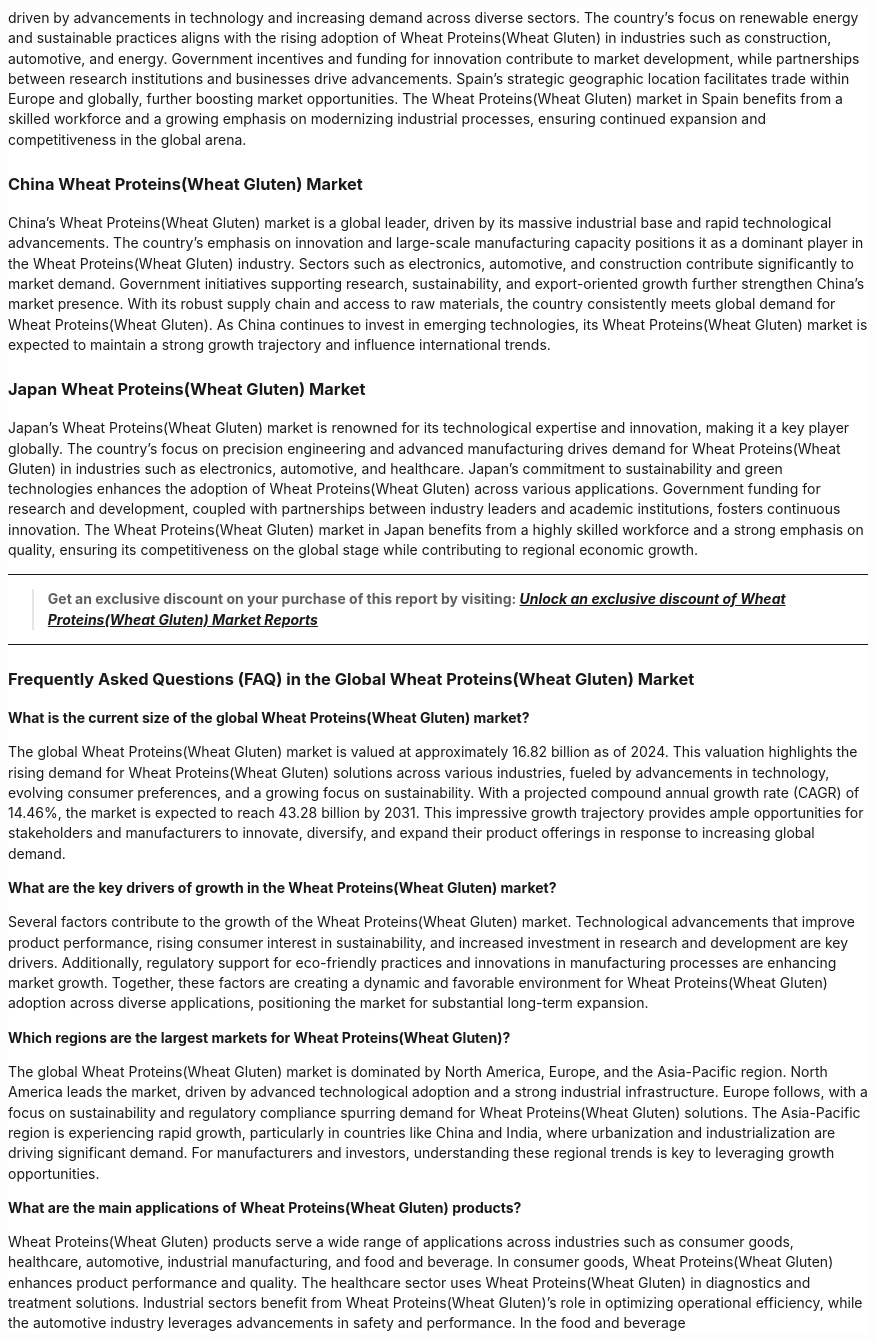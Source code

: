driven by advancements in technology and increasing demand across diverse sectors. The country&rsquo;s focus on renewable energy and sustainable practices aligns with the rising adoption of Wheat Proteins(Wheat Gluten) in industries such as construction, automotive, and energy. Government incentives and funding for innovation contribute to market development, while partnerships between research institutions and businesses drive advancements. Spain&rsquo;s strategic geographic location facilitates trade within Europe and globally, further boosting market opportunities. The Wheat Proteins(Wheat Gluten) market in Spain benefits from a skilled workforce and a growing emphasis on modernizing industrial processes, ensuring continued expansion and competitiveness in the global arena.</p><h3>China Wheat Proteins(Wheat Gluten) Market</h3><p>China&rsquo;s Wheat Proteins(Wheat Gluten) market is a global leader, driven by its massive industrial base and rapid technological advancements. The country&rsquo;s emphasis on innovation and large-scale manufacturing capacity positions it as a dominant player in the Wheat Proteins(Wheat Gluten) industry. Sectors such as electronics, automotive, and construction contribute significantly to market demand. Government initiatives supporting research, sustainability, and export-oriented growth further strengthen China&rsquo;s market presence. With its robust supply chain and access to raw materials, the country consistently meets global demand for Wheat Proteins(Wheat Gluten). As China continues to invest in emerging technologies, its Wheat Proteins(Wheat Gluten) market is expected to maintain a strong growth trajectory and influence international trends.</p><h3>Japan Wheat Proteins(Wheat Gluten) Market</h3><p>Japan&rsquo;s Wheat Proteins(Wheat Gluten) market is renowned for its technological expertise and innovation, making it a key player globally. The country&rsquo;s focus on precision engineering and advanced manufacturing drives demand for Wheat Proteins(Wheat Gluten) in industries such as electronics, automotive, and healthcare. Japan&rsquo;s commitment to sustainability and green technologies enhances the adoption of Wheat Proteins(Wheat Gluten) across various applications. Government funding for research and development, coupled with partnerships between industry leaders and academic institutions, fosters continuous innovation. The Wheat Proteins(Wheat Gluten) market in Japan benefits from a highly skilled workforce and a strong emphasis on quality, ensuring its competitiveness on the global stage while contributing to regional economic growth.</p><hr /><blockquote><p><strong>Get an exclusive discount on your purchase of this report by visiting: <em><a href="://marketresearchpulse.com/ask-for-discount/66812?utm_source=Github&amp;utm_medium=052">Unlock an exclusive discount of Wheat Proteins(Wheat Gluten) Market Reports</a></em>&nbsp;</strong></p></blockquote><hr /><h3>Frequently Asked Questions (FAQ) in the Global Wheat Proteins(Wheat Gluten) Market</h3><p><strong>What is the current size of the global Wheat Proteins(Wheat Gluten) market?</strong></p><p>The global Wheat Proteins(Wheat Gluten) market is valued at approximately 16.82 billion as of 2024. This valuation highlights the rising demand for Wheat Proteins(Wheat Gluten) solutions across various industries, fueled by advancements in technology, evolving consumer preferences, and a growing focus on sustainability. With a projected compound annual growth rate (CAGR) of 14.46%, the market is expected to reach 43.28 billion by 2031. This impressive growth trajectory provides ample opportunities for stakeholders and manufacturers to innovate, diversify, and expand their product offerings in response to increasing global demand.</p><p><strong>What are the key drivers of growth in the Wheat Proteins(Wheat Gluten) market?</strong></p><p>Several factors contribute to the growth of the Wheat Proteins(Wheat Gluten) market. Technological advancements that improve product performance, rising consumer interest in sustainability, and increased investment in research and development are key drivers. Additionally, regulatory support for eco-friendly practices and innovations in manufacturing processes are enhancing market growth. Together, these factors are creating a dynamic and favorable environment for Wheat Proteins(Wheat Gluten) adoption across diverse applications, positioning the market for substantial long-term expansion.</p><p><strong>Which regions are the largest markets for Wheat Proteins(Wheat Gluten)?</strong></p><p>The global Wheat Proteins(Wheat Gluten) market is dominated by North America, Europe, and the Asia-Pacific region. North America leads the market, driven by advanced technological adoption and a strong industrial infrastructure. Europe follows, with a focus on sustainability and regulatory compliance spurring demand for Wheat Proteins(Wheat Gluten) solutions. The Asia-Pacific region is experiencing rapid growth, particularly in countries like China and India, where urbanization and industrialization are driving significant demand. For manufacturers and investors, understanding these regional trends is key to leveraging growth opportunities.</p><p><strong>What are the main applications of Wheat Proteins(Wheat Gluten) products?</strong></p><p>Wheat Proteins(Wheat Gluten) products serve a wide range of applications across industries such as consumer goods, healthcare, automotive, industrial manufacturing, and food and beverage. In consumer goods, Wheat Proteins(Wheat Gluten) enhances product performance and quality. The healthcare sector uses Wheat Proteins(Wheat Gluten) in diagnostics and treatment solutions. Industrial sectors benefit from Wheat Proteins(Wheat Gluten)&rsquo;s role in optimizing operational efficiency, while the automotive industry leverages advancements in safety and performance. In the food and beverage